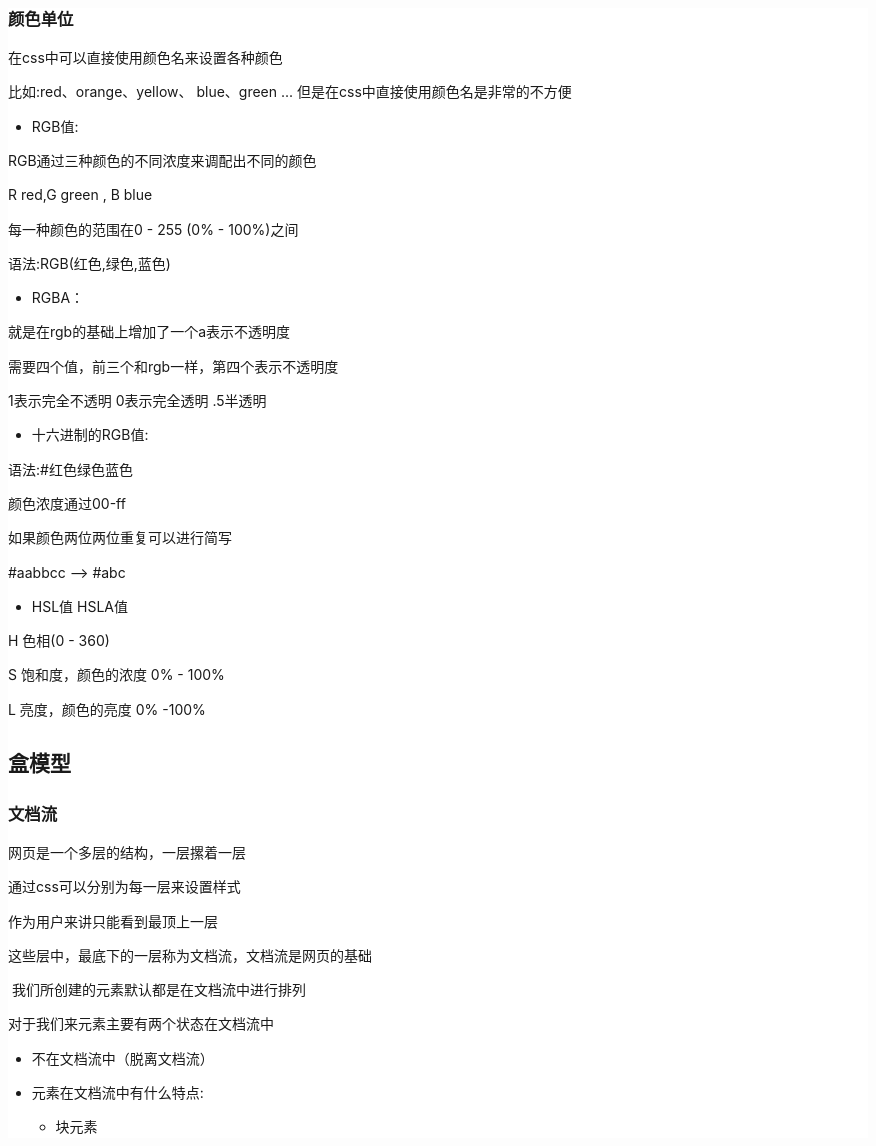 ### 颜色单位

在css中可以直接使用颜色名来设置各种颜色

比如:red、orange、yellow、 blue、green ... 但是在css中直接使用颜色名是非常的不方便

- RGB值:

RGB通过三种颜色的不同浓度来调配出不同的颜色

R red,G green , B blue

每一种颜色的范围在0 - 255 (0% - 100%)之间

语法:RGB(红色,绿色,蓝色)

- RGBA：

就是在rgb的基础上增加了一个a表示不透明度

需要四个值，前三个和rgb一样，第四个表示不透明度

1表示完全不透明 0表示完全透明 .5半透明

- 十六进制的RGB值:

语法:#红色绿色蓝色

颜色浓度通过00-ff

如果颜色两位两位重复可以进行简写

#aabbcc --> #abc

- HSL值 HSLA值

H 色相(0 - 360)

S 饱和度，颜色的浓度 0% - 100%

L 亮度，颜色的亮度 0% -100%

## 盒模型

### 文档流

网页是一个多层的结构，一层摞着一层

通过css可以分别为每一层来设置样式

作为用户来讲只能看到最顶上一层

这些层中，最底下的一层称为文档流，文档流是网页的基础

​		我们所创建的元素默认都是在文档流中进行排列

对于我们来元素主要有两个状态在文档流中

- 不在文档流中（脱离文档流）

- 元素在文档流中有什么特点:

  - 块元素
